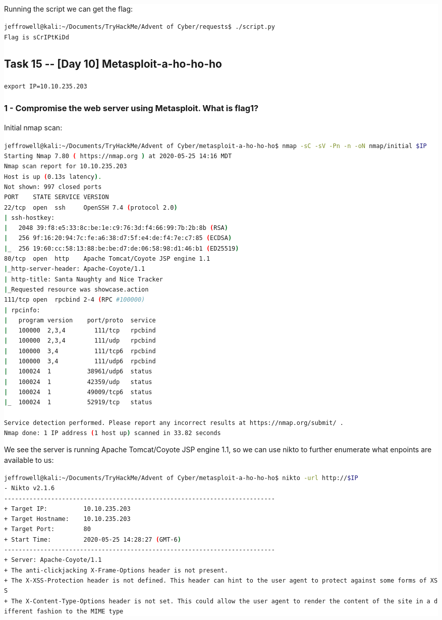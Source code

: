 Running the script we can get the flag:
```bash
jeffrowell@kali:~/Documents/TryHackMe/Advent of Cyber/requests$ ./script.py
Flag is sCrIPtKiDd
```


## Task 15 -- [Day 10] Metasploit-a-ho-ho-ho
```
export IP=10.10.235.203
```
### 1 - Compromise the web server using Metasploit. What is flag1?
Initial nmap scan:
```bash
jeffrowell@kali:~/Documents/TryHackMe/Advent of Cyber/metasploit-a-ho-ho-ho$ nmap -sC -sV -Pn -n -oN nmap/initial $IP
Starting Nmap 7.80 ( https://nmap.org ) at 2020-05-25 14:16 MDT
Nmap scan report for 10.10.235.203
Host is up (0.13s latency).
Not shown: 997 closed ports
PORT    STATE SERVICE VERSION
22/tcp  open  ssh     OpenSSH 7.4 (protocol 2.0)
| ssh-hostkey:
|   2048 39:f8:e5:33:8c:be:1e:c9:76:3d:f4:66:99:7b:2b:8b (RSA)
|   256 9f:16:20:94:7c:fe:a6:38:d7:5f:e4:de:f4:7e:c7:85 (ECDSA)
|_  256 19:60:cc:58:13:88:be:be:d7:de:06:58:98:d1:46:b1 (ED25519)
80/tcp  open  http    Apache Tomcat/Coyote JSP engine 1.1
|_http-server-header: Apache-Coyote/1.1
| http-title: Santa Naughty and Nice Tracker
|_Requested resource was showcase.action
111/tcp open  rpcbind 2-4 (RPC #100000)
| rpcinfo:
|   program version    port/proto  service
|   100000  2,3,4        111/tcp   rpcbind
|   100000  2,3,4        111/udp   rpcbind
|   100000  3,4          111/tcp6  rpcbind
|   100000  3,4          111/udp6  rpcbind
|   100024  1          38961/udp6  status
|   100024  1          42359/udp   status
|   100024  1          49009/tcp6  status
|_  100024  1          52919/tcp   status

Service detection performed. Please report any incorrect results at https://nmap.org/submit/ .
Nmap done: 1 IP address (1 host up) scanned in 33.82 seconds
```

We see the server is running Apache Tomcat/Coyote JSP engine 1.1, so we can use nikto to further enumerate what enpoints are available to us:

```bash
jeffrowell@kali:~/Documents/TryHackMe/Advent of Cyber/metasploit-a-ho-ho-ho$ nikto -url http://$IP
- Nikto v2.1.6
---------------------------------------------------------------------------
+ Target IP:          10.10.235.203
+ Target Hostname:    10.10.235.203
+ Target Port:        80
+ Start Time:         2020-05-25 14:28:27 (GMT-6)
---------------------------------------------------------------------------
+ Server: Apache-Coyote/1.1
+ The anti-clickjacking X-Frame-Options header is not present.
+ The X-XSS-Protection header is not defined. This header can hint to the user agent to protect against some forms of XSS
+ The X-Content-Type-Options header is not set. This could allow the user agent to render the content of the site in a different fashion to the MIME type
```